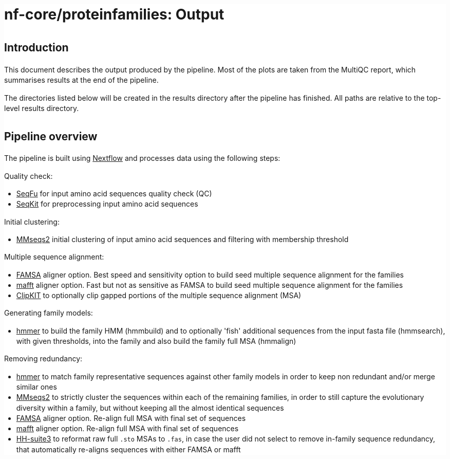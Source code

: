 # nf-core/proteinfamilies: Output

## Introduction

This document describes the output produced by the pipeline. Most of the plots are taken from the MultiQC report, which summarises results at the end of the pipeline.

The directories listed below will be created in the results directory after the pipeline has finished. All paths are relative to the top-level results directory.

## Pipeline overview

The pipeline is built using [Nextflow](https://www.nextflow.io/) and processes data using the following steps:

Quality check:

- [SeqFu](#seqfu) for input amino acid sequences quality check (QC)
- [SeqKit](#seqkit) for preprocessing input amino acid sequences

Initial clustering:

- [MMseqs2](#mmseqs2) initial clustering of input amino acid sequences and filtering with membership threshold

Multiple sequence alignment:

- [FAMSA](#famsa) aligner option. Best speed and sensitivity option to build seed multiple sequence alignment for the families
- [mafft](#mafft) aligner option. Fast but not as sensitive as FAMSA to build seed multiple sequence alignment for the families
- [ClipKIT](#clipkit) to optionally clip gapped portions of the multiple sequence alignment (MSA)

Generating family models:

- [hmmer](#hmmer) to build the family HMM (hmmbuild) and to optionally 'fish' additional sequences from the input fasta file (hmmsearch), with given thresholds, into the family and also build the family full MSA (hmmalign)

Removing redundancy:

- [hmmer](#hmmer-for-redundancy-removal) to match family representative sequences against other family models in order to keep non redundant and/or merge similar ones
- [MMseqs2](#mmseqs2-for-redundancy-removal) to strictly cluster the sequences within each of the remaining families, in order to still capture the evolutionary diversity within a family, but without keeping all the almost identical sequences
- [FAMSA](#famsa-for-redundancy-removal) aligner option. Re-align full MSA with final set of sequences
- [mafft](#mafft-for-redundancy-removal) aligner option. Re-align full MSA with final set of sequences
- [HH-suite3](#hh-suite3) to reformat raw full `.sto` MSAs to `.fas`, in case the user did not select to remove in-family sequence redundancy, that automatically re-aligns sequences with either FAMSA or mafft
